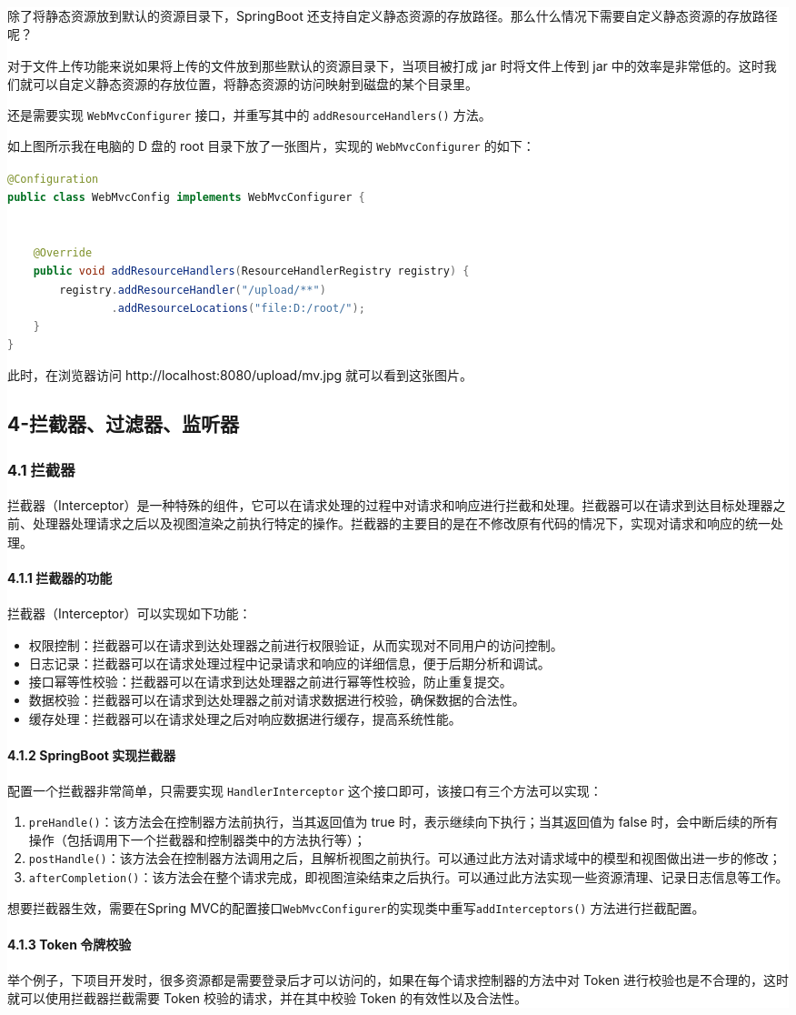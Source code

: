 除了将静态资源放到默认的资源目录下，SpringBoot 还支持自定义静态资源的存放路径。那么什么情况下需要自定义静态资源的存放路径呢？

对于文件上传功能来说如果将上传的文件放到那些默认的资源目录下，当项目被打成 jar 时将文件上传到 jar 中的效率是非常低的。这时我们就可以自定义静态资源的存放位置，将静态资源的访问映射到磁盘的某个目录里。

还是需要实现 `WebMvcConfigurer` 接口，并重写其中的 `addResourceHandlers()` 方法。



如上图所示我在电脑的 D 盘的 root 目录下放了一张图片，实现的 `WebMvcConfigurer` 的如下：

```java
@Configuration
public class WebMvcConfig implements WebMvcConfigurer {


    @Override
    public void addResourceHandlers(ResourceHandlerRegistry registry) {
        registry.addResourceHandler("/upload/**")
                .addResourceLocations("file:D:/root/");
    }
}
```

此时，在浏览器访问 http://localhost:8080/upload/mv.jpg 就可以看到这张图片。

## 4-拦截器、过滤器、监听器

### 4.1 拦截器

拦截器（Interceptor）是一种特殊的组件，它可以在请求处理的过程中对请求和响应进行拦截和处理。拦截器可以在请求到达目标处理器之前、处理器处理请求之后以及视图渲染之前执行特定的操作。拦截器的主要目的是在不修改原有代码的情况下，实现对请求和响应的统一处理。

#### 4.1.1 拦截器的功能

拦截器（Interceptor）可以实现如下功能：

- 权限控制：拦截器可以在请求到达处理器之前进行权限验证，从而实现对不同用户的访问控制。
- 日志记录：拦截器可以在请求处理过程中记录请求和响应的详细信息，便于后期分析和调试。
- 接口幂等性校验：拦截器可以在请求到达处理器之前进行幂等性校验，防止重复提交。
- 数据校验：拦截器可以在请求到达处理器之前对请求数据进行校验，确保数据的合法性。
- 缓存处理：拦截器可以在请求处理之后对响应数据进行缓存，提高系统性能。

#### 4.1.2 SpringBoot 实现拦截器

配置一个拦截器非常简单，只需要实现 `HandlerInterceptor` 这个接口即可，该接口有三个方法可以实现：

1. `preHandle()`：该方法会在控制器方法前执行，当其返回值为 true 时，表示继续向下执行；当其返回值为 false 时，会中断后续的所有操作（包括调用下一个拦截器和控制器类中的方法执行等）；
2. `postHandle()`：该方法会在控制器方法调用之后，且解析视图之前执行。可以通过此方法对请求域中的模型和视图做出进一步的修改；
3. `afterCompletion()`：该方法会在整个请求完成，即视图渲染结束之后执行。可以通过此方法实现一些资源清理、记录日志信息等工作。

想要拦截器生效，需要在Spring MVC的配置接口`WebMvcConfigurer`的实现类中重写`addInterceptors()` 方法进行拦截配置。

#### 4.1.3 Token 令牌校验

举个例子，下项目开发时，很多资源都是需要登录后才可以访问的，如果在每个请求控制器的方法中对 Token 进行校验也是不合理的，这时就可以使用拦截器拦截需要 Token 校验的请求，并在其中校验 Token 的有效性以及合法性。
